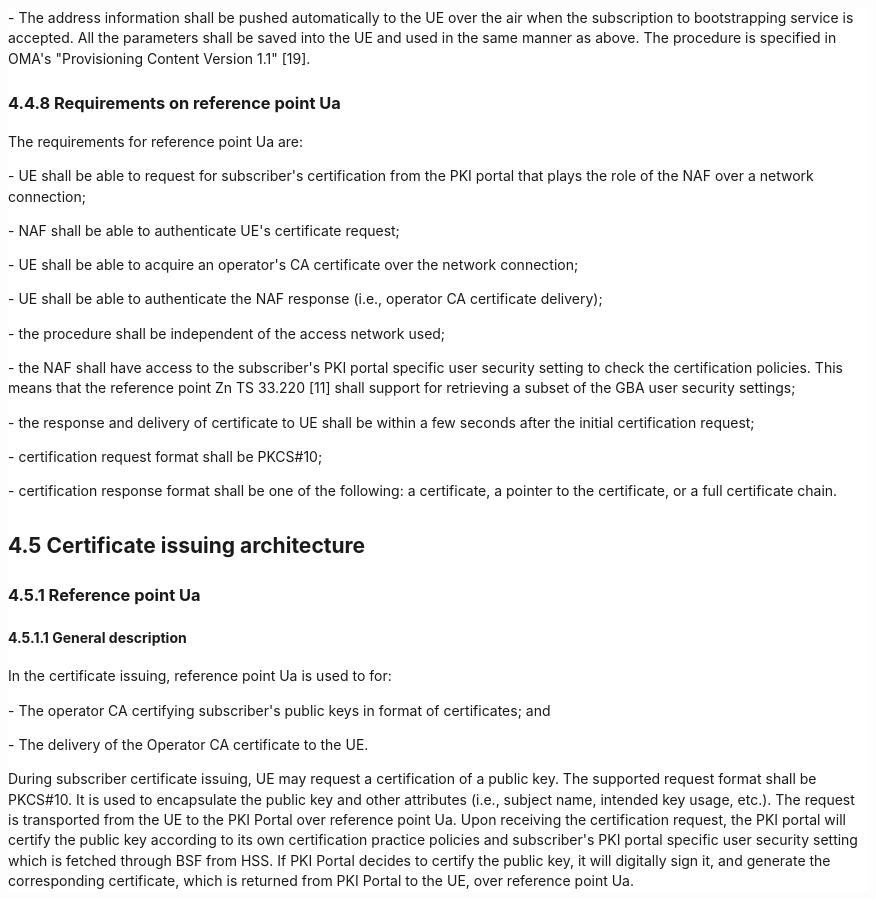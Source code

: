 \- The address information shall be pushed automatically to the UE over
the air when the subscription to bootstrapping service is accepted. All
the parameters shall be saved into the UE and used in the same manner as
above. The procedure is specified in OMA\'s \"Provisioning Content
Version 1.1\" \[19\].

### 4.4.8 Requirements on reference point Ua

The requirements for reference point Ua are:

\- UE shall be able to request for subscriber\'s certification from the
PKI portal that plays the role of the NAF over a network connection;

\- NAF shall be able to authenticate UE\'s certificate request;

\- UE shall be able to acquire an operator\'s CA certificate over the
network connection;

\- UE shall be able to authenticate the NAF response (i.e., operator CA
certificate delivery);

\- the procedure shall be independent of the access network used;

\- the NAF shall have access to the subscriber\'s PKI portal specific
user security setting to check the certification policies. This means
that the reference point Zn TS 33.220 \[11\] shall support for
retrieving a subset of the GBA user security settings;

\- the response and delivery of certificate to UE shall be within a few
seconds after the initial certification request;

\- certification request format shall be PKCS\#10;

\- certification response format shall be one of the following: a
certificate, a pointer to the certificate, or a full certificate chain.

4.5 Certificate issuing architecture
------------------------------------

### 4.5.1 Reference point Ua

#### 4.5.1.1 General description

In the certificate issuing, reference point Ua is used to for:

\- The operator CA certifying subscriber\'s public keys in format of
certificates; and

\- The delivery of the Operator CA certificate to the UE.

During subscriber certificate issuing, UE may request a certification of
a public key. The supported request format shall be PKCS\#10. It is used
to encapsulate the public key and other attributes (i.e., subject name,
intended key usage, etc.). The request is transported from the UE to the
PKI Portal over reference point Ua. Upon receiving the certification
request, the PKI portal will certify the public key according to its own
certification practice policies and subscriber\'s PKI portal specific
user security setting which is fetched through BSF from HSS. If PKI
Portal decides to certify the public key, it will digitally sign it, and
generate the corresponding certificate, which is returned from PKI
Portal to the UE, over reference point Ua.

